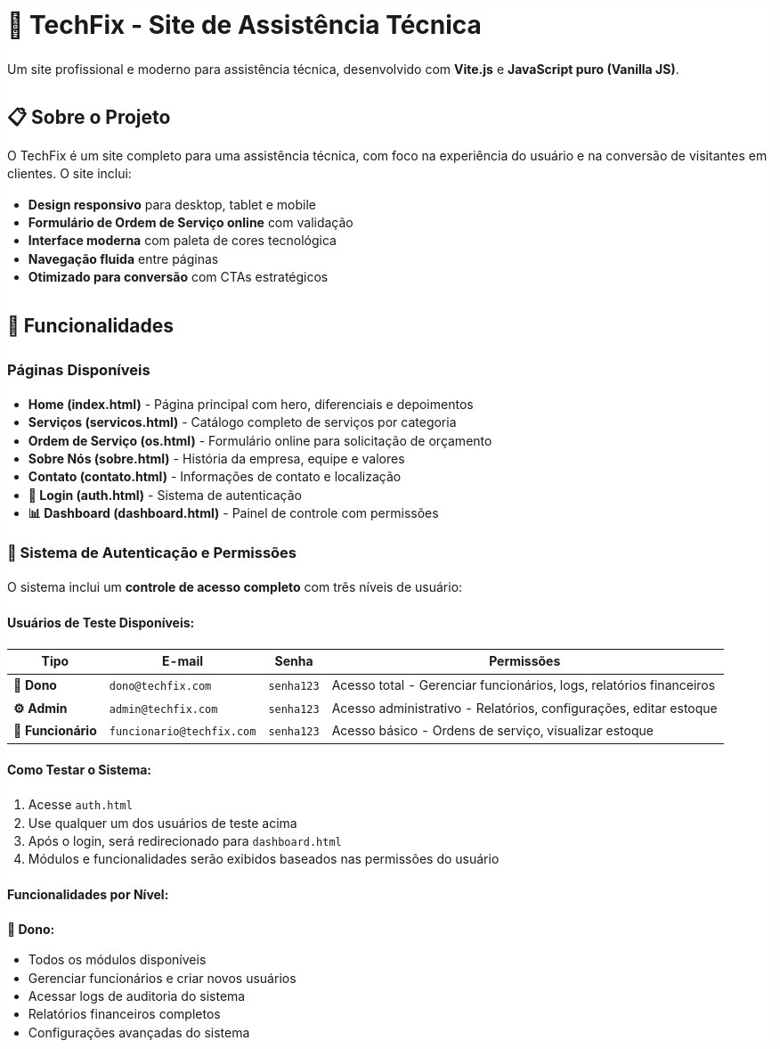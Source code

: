 # 🔧 TechFix - Site de Assistência Técnica

Um site profissional e moderno para assistência técnica, desenvolvido com **Vite.js** e **JavaScript puro (Vanilla JS)**.

## 📋 Sobre o Projeto

O TechFix é um site completo para uma assistência técnica, com foco na experiência do usuário e na conversão de visitantes em clientes. O site inclui:

- **Design responsivo** para desktop, tablet e mobile
- **Formulário de Ordem de Serviço online** com validação
- **Interface moderna** com paleta de cores tecnológica
- **Navegação fluida** entre páginas
- **Otimizado para conversão** com CTAs estratégicos

## 🚀 Funcionalidades

### Páginas Disponíveis
- **Home (index.html)** - Página principal com hero, diferenciais e depoimentos
- **Serviços (servicos.html)** - Catálogo completo de serviços por categoria
- **Ordem de Serviço (os.html)** - Formulário online para solicitação de orçamento
- **Sobre Nós (sobre.html)** - História da empresa, equipe e valores
- **Contato (contato.html)** - Informações de contato e localização
- **🔐 Login (auth.html)** - Sistema de autenticação
- **📊 Dashboard (dashboard.html)** - Painel de controle com permissões

### 🔐 Sistema de Autenticação e Permissões

O sistema inclui um **controle de acesso completo** com três níveis de usuário:

#### Usuários de Teste Disponíveis:

| Tipo | E-mail | Senha | Permissões |
|------|--------|-------|------------|
| **👑 Dono** | `dono@techfix.com` | `senha123` | Acesso total - Gerenciar funcionários, logs, relatórios financeiros |
| **⚙️ Admin** | `admin@techfix.com` | `senha123` | Acesso administrativo - Relatórios, configurações, editar estoque |
| **👷 Funcionário** | `funcionario@techfix.com` | `senha123` | Acesso básico - Ordens de serviço, visualizar estoque |

#### Como Testar o Sistema:
1. Acesse `auth.html`
2. Use qualquer um dos usuários de teste acima
3. Após o login, será redirecionado para `dashboard.html`
4. Módulos e funcionalidades serão exibidos baseados nas permissões do usuário

#### Funcionalidades por Nível:

**👑 Dono:**
- Todos os módulos disponíveis
- Gerenciar funcionários e criar novos usuários
- Acessar logs de auditoria do sistema
- Relatórios financeiros completos
- Configurações avançadas do sistema
